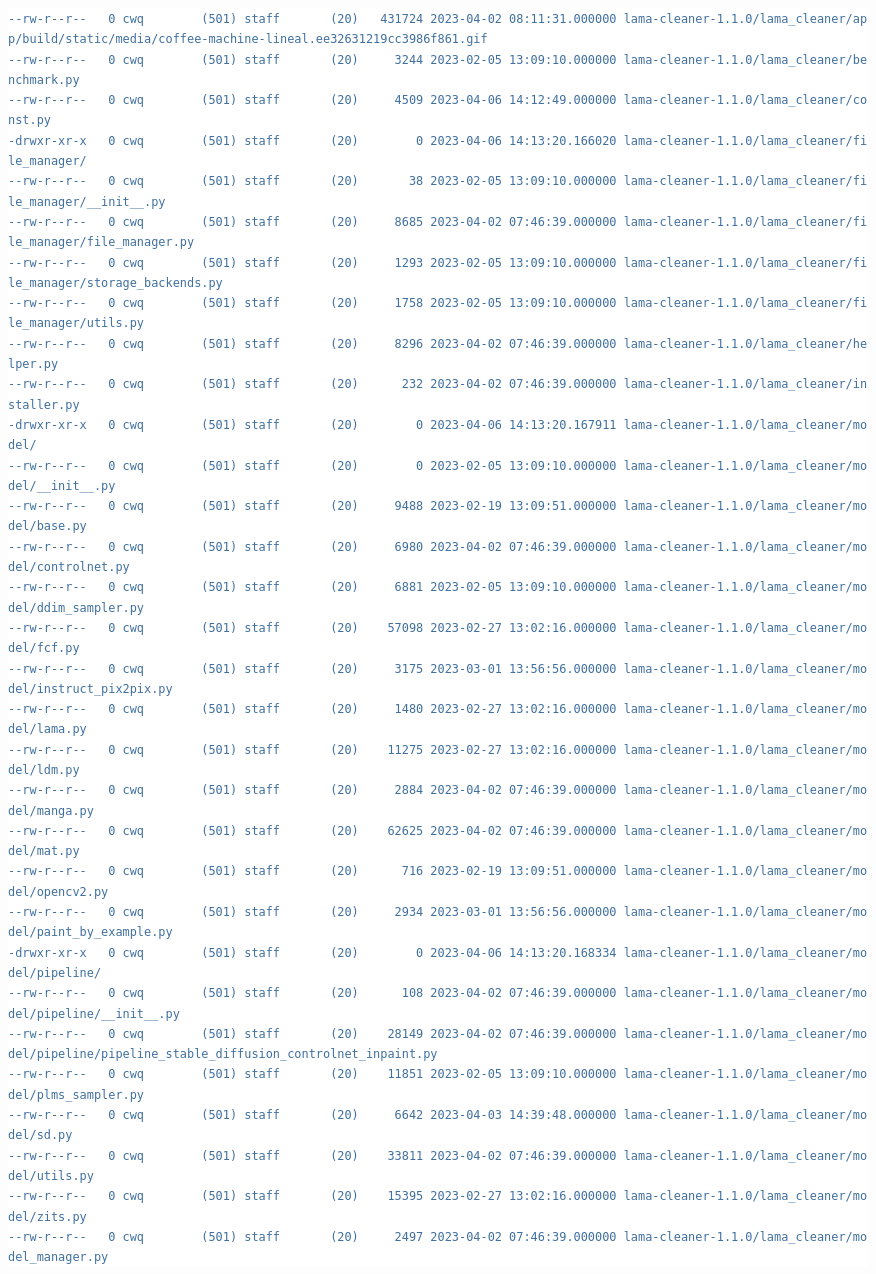 ```diff
--rw-r--r--   0 cwq        (501) staff       (20)   431724 2023-04-02 08:11:31.000000 lama-cleaner-1.1.0/lama_cleaner/app/build/static/media/coffee-machine-lineal.ee32631219cc3986f861.gif
--rw-r--r--   0 cwq        (501) staff       (20)     3244 2023-02-05 13:09:10.000000 lama-cleaner-1.1.0/lama_cleaner/benchmark.py
--rw-r--r--   0 cwq        (501) staff       (20)     4509 2023-04-06 14:12:49.000000 lama-cleaner-1.1.0/lama_cleaner/const.py
-drwxr-xr-x   0 cwq        (501) staff       (20)        0 2023-04-06 14:13:20.166020 lama-cleaner-1.1.0/lama_cleaner/file_manager/
--rw-r--r--   0 cwq        (501) staff       (20)       38 2023-02-05 13:09:10.000000 lama-cleaner-1.1.0/lama_cleaner/file_manager/__init__.py
--rw-r--r--   0 cwq        (501) staff       (20)     8685 2023-04-02 07:46:39.000000 lama-cleaner-1.1.0/lama_cleaner/file_manager/file_manager.py
--rw-r--r--   0 cwq        (501) staff       (20)     1293 2023-02-05 13:09:10.000000 lama-cleaner-1.1.0/lama_cleaner/file_manager/storage_backends.py
--rw-r--r--   0 cwq        (501) staff       (20)     1758 2023-02-05 13:09:10.000000 lama-cleaner-1.1.0/lama_cleaner/file_manager/utils.py
--rw-r--r--   0 cwq        (501) staff       (20)     8296 2023-04-02 07:46:39.000000 lama-cleaner-1.1.0/lama_cleaner/helper.py
--rw-r--r--   0 cwq        (501) staff       (20)      232 2023-04-02 07:46:39.000000 lama-cleaner-1.1.0/lama_cleaner/installer.py
-drwxr-xr-x   0 cwq        (501) staff       (20)        0 2023-04-06 14:13:20.167911 lama-cleaner-1.1.0/lama_cleaner/model/
--rw-r--r--   0 cwq        (501) staff       (20)        0 2023-02-05 13:09:10.000000 lama-cleaner-1.1.0/lama_cleaner/model/__init__.py
--rw-r--r--   0 cwq        (501) staff       (20)     9488 2023-02-19 13:09:51.000000 lama-cleaner-1.1.0/lama_cleaner/model/base.py
--rw-r--r--   0 cwq        (501) staff       (20)     6980 2023-04-02 07:46:39.000000 lama-cleaner-1.1.0/lama_cleaner/model/controlnet.py
--rw-r--r--   0 cwq        (501) staff       (20)     6881 2023-02-05 13:09:10.000000 lama-cleaner-1.1.0/lama_cleaner/model/ddim_sampler.py
--rw-r--r--   0 cwq        (501) staff       (20)    57098 2023-02-27 13:02:16.000000 lama-cleaner-1.1.0/lama_cleaner/model/fcf.py
--rw-r--r--   0 cwq        (501) staff       (20)     3175 2023-03-01 13:56:56.000000 lama-cleaner-1.1.0/lama_cleaner/model/instruct_pix2pix.py
--rw-r--r--   0 cwq        (501) staff       (20)     1480 2023-02-27 13:02:16.000000 lama-cleaner-1.1.0/lama_cleaner/model/lama.py
--rw-r--r--   0 cwq        (501) staff       (20)    11275 2023-02-27 13:02:16.000000 lama-cleaner-1.1.0/lama_cleaner/model/ldm.py
--rw-r--r--   0 cwq        (501) staff       (20)     2884 2023-04-02 07:46:39.000000 lama-cleaner-1.1.0/lama_cleaner/model/manga.py
--rw-r--r--   0 cwq        (501) staff       (20)    62625 2023-04-02 07:46:39.000000 lama-cleaner-1.1.0/lama_cleaner/model/mat.py
--rw-r--r--   0 cwq        (501) staff       (20)      716 2023-02-19 13:09:51.000000 lama-cleaner-1.1.0/lama_cleaner/model/opencv2.py
--rw-r--r--   0 cwq        (501) staff       (20)     2934 2023-03-01 13:56:56.000000 lama-cleaner-1.1.0/lama_cleaner/model/paint_by_example.py
-drwxr-xr-x   0 cwq        (501) staff       (20)        0 2023-04-06 14:13:20.168334 lama-cleaner-1.1.0/lama_cleaner/model/pipeline/
--rw-r--r--   0 cwq        (501) staff       (20)      108 2023-04-02 07:46:39.000000 lama-cleaner-1.1.0/lama_cleaner/model/pipeline/__init__.py
--rw-r--r--   0 cwq        (501) staff       (20)    28149 2023-04-02 07:46:39.000000 lama-cleaner-1.1.0/lama_cleaner/model/pipeline/pipeline_stable_diffusion_controlnet_inpaint.py
--rw-r--r--   0 cwq        (501) staff       (20)    11851 2023-02-05 13:09:10.000000 lama-cleaner-1.1.0/lama_cleaner/model/plms_sampler.py
--rw-r--r--   0 cwq        (501) staff       (20)     6642 2023-04-03 14:39:48.000000 lama-cleaner-1.1.0/lama_cleaner/model/sd.py
--rw-r--r--   0 cwq        (501) staff       (20)    33811 2023-04-02 07:46:39.000000 lama-cleaner-1.1.0/lama_cleaner/model/utils.py
--rw-r--r--   0 cwq        (501) staff       (20)    15395 2023-02-27 13:02:16.000000 lama-cleaner-1.1.0/lama_cleaner/model/zits.py
--rw-r--r--   0 cwq        (501) staff       (20)     2497 2023-04-02 07:46:39.000000 lama-cleaner-1.1.0/lama_cleaner/model_manager.py
```